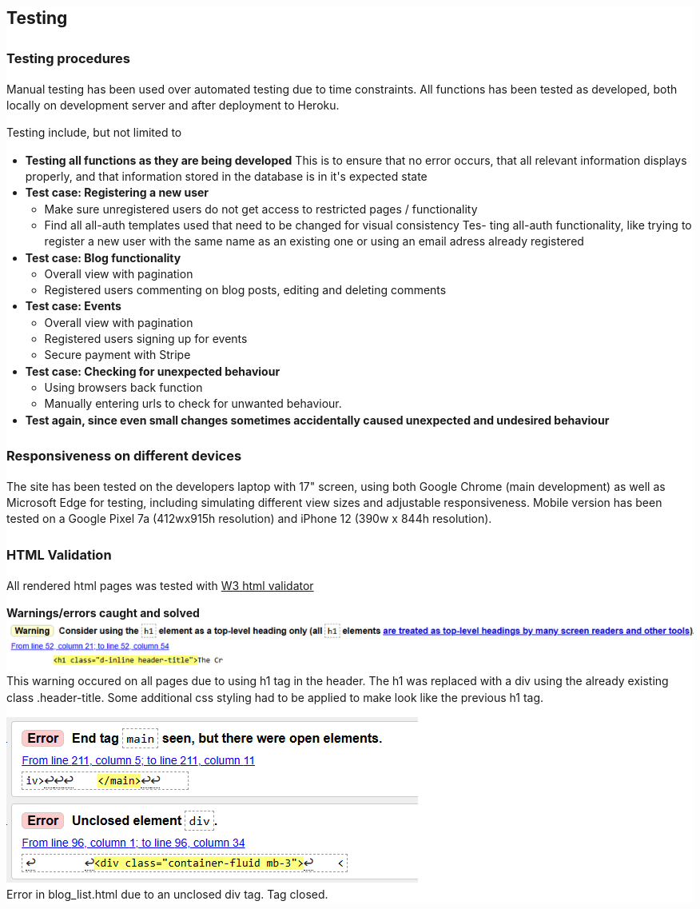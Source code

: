 ## Testing

### Testing procedures

Manual testing has been used over automated testing due to time constraints. All functions has been tested as developed, both locally on development server and after deployment to Heroku.

Testing include, but not limited to
- **Testing all functions as they are being developed**
  This is to ensure that no error occurs, that all relevant information displays properly, and that information stored in the database is in it's expected state
- **Test case: Registering a new user**  
  - Make sure unregistered users do not get access to restricted pages / functionality  
  - Find all all-auth templates used that need to be changed for visual consistency
  Tes- ting all-auth functionality, like trying to register a new user with the same name as an existing one or using an email adress already registered
- **Test case: Blog functionality**
  - Overall view with pagination
  - Registered users commenting on blog posts, editing and deleting comments
- **Test case: Events**
  - Overall view with pagination
  - Registered users signing up for events
  - Secure payment with Stripe
- **Test case: Checking for unexpected behaviour**
  -  Using browsers back function
  -  Manually entering urls to check for unwanted behaviour.
- **Test again, since even small changes sometimes accidentally caused unexpected and undesired behaviour**

### Responsiveness on different devices

The site has been tested on the developers laptop with 17" screen, using both Google Chrome (main development) as well as Microsoft Edge for testing, including simulating different view sizes and adjustable responsiveness. Mobile version has been tested on a Google Pixel 7a (412wx915h resolution) and iPhone 12 (390w x 844h resolution).

### HTML Validation
All rendered html pages was tested with [W3 html validator](https://validator.w3.org/nu/)

**Warnings/errors caught and solved**  
![H1 Warning](/static/readme/images/validation_01.png)  
This warning occured on all pages due to using h1 tag in the header. The h1 was replaced with a div using the already existing class .header-title. Some additional css styling had to be applied to make look like the previous h1 tag.


![Unclosed elements Error](/static/readme/images/validation_02.png)  
Error in blog_list.html due to an unclosed div tag. Tag closed.  
